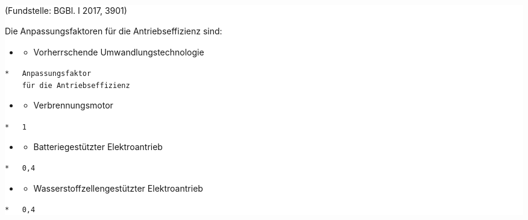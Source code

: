 (Fundstelle: BGBl. I 2017, 3901)

Die Anpassungsfaktoren für die Antriebseffizienz sind:

*    *   Vorherrschende Umwandlungstechnologie

    *   Anpassungsfaktor
        für die Antriebseffizienz


*    *   Verbrennungsmotor

    *   1


*    *   Batteriegestützter Elektroantrieb

    *   0,4


*    *   Wasserstoffzellengestützter Elektroantrieb

    *   0,4




